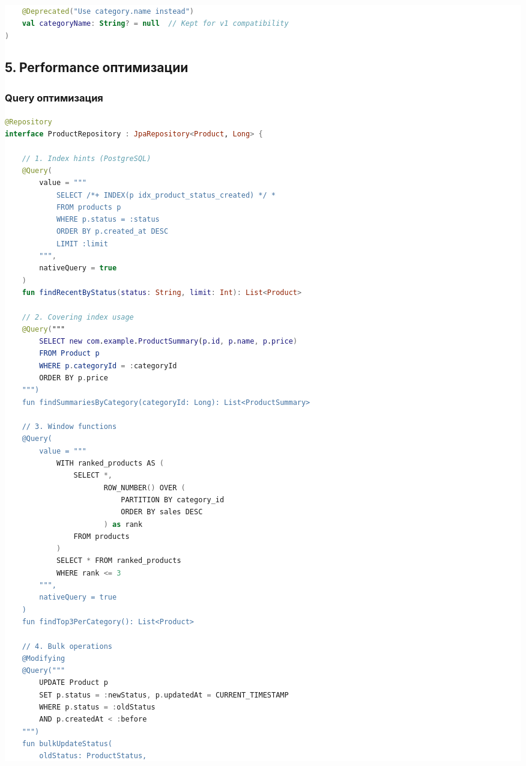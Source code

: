 ```kotlin
    @Deprecated("Use category.name instead")
    val categoryName: String? = null  // Kept for v1 compatibility
)
```

## 5. Performance оптимизации

### Query оптимизация

```kotlin
@Repository
interface ProductRepository : JpaRepository<Product, Long> {
    
    // 1. Index hints (PostgreSQL)
    @Query(
        value = """
            SELECT /*+ INDEX(p idx_product_status_created) */ *
            FROM products p
            WHERE p.status = :status
            ORDER BY p.created_at DESC
            LIMIT :limit
        """,
        nativeQuery = true
    )
    fun findRecentByStatus(status: String, limit: Int): List<Product>
    
    // 2. Covering index usage
    @Query("""
        SELECT new com.example.ProductSummary(p.id, p.name, p.price)
        FROM Product p
        WHERE p.categoryId = :categoryId
        ORDER BY p.price
    """)
    fun findSummariesByCategory(categoryId: Long): List<ProductSummary>
    
    // 3. Window functions
    @Query(
        value = """
            WITH ranked_products AS (
                SELECT *,
                       ROW_NUMBER() OVER (
                           PARTITION BY category_id 
                           ORDER BY sales DESC
                       ) as rank
                FROM products
            )
            SELECT * FROM ranked_products
            WHERE rank <= 3
        """,
        nativeQuery = true
    )
    fun findTop3PerCategory(): List<Product>
    
    // 4. Bulk operations
    @Modifying
    @Query("""
        UPDATE Product p
        SET p.status = :newStatus, p.updatedAt = CURRENT_TIMESTAMP
        WHERE p.status = :oldStatus
        AND p.createdAt < :before
    """)
    fun bulkUpdateStatus(
        oldStatus: ProductStatus,
```